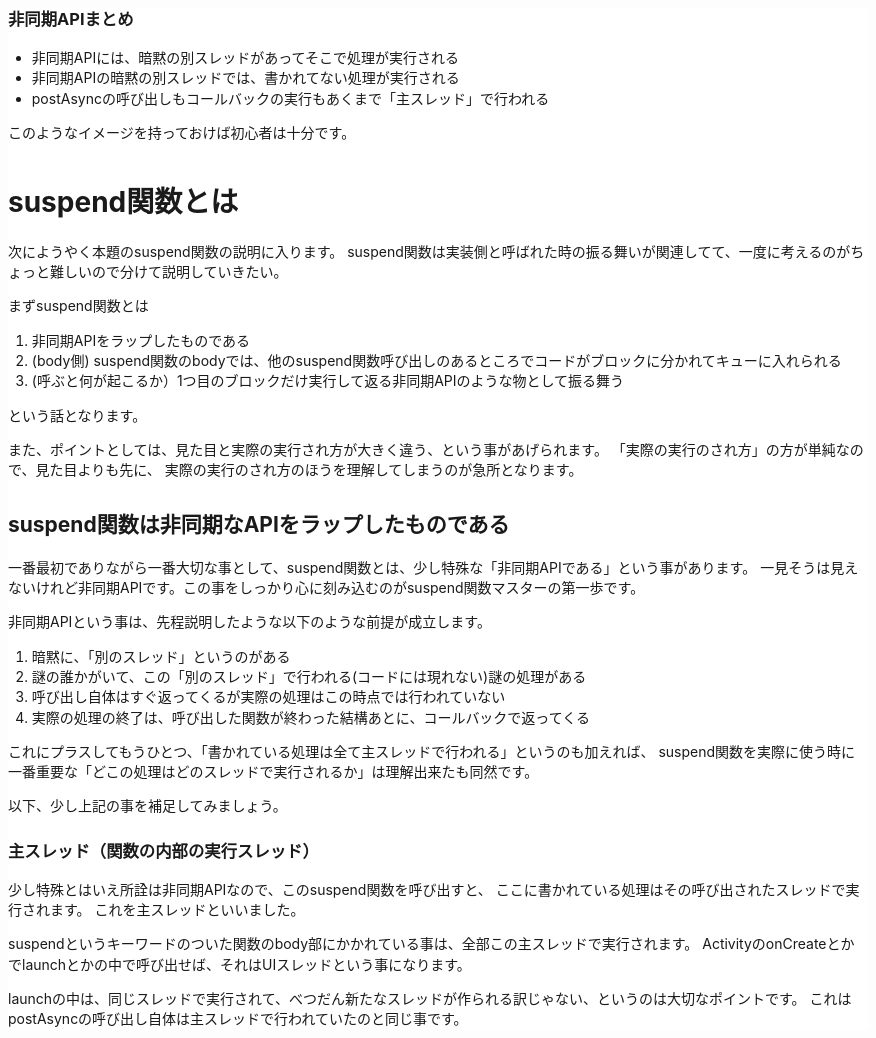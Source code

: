 ### 非同期APIまとめ

- 非同期APIには、暗黙の別スレッドがあってそこで処理が実行される
- 非同期APIの暗黙の別スレッドでは、書かれてない処理が実行される
- postAsyncの呼び出しもコールバックの実行もあくまで「主スレッド」で行われる

このようなイメージを持っておけば初心者は十分です。

# suspend関数とは

次にようやく本題のsuspend関数の説明に入ります。
suspend関数は実装側と呼ばれた時の振る舞いが関連してて、一度に考えるのがちょっと難しいので分けて説明していきたい。

まずsuspend関数とは

1. 非同期APIをラップしたものである
2. (body側) suspend関数のbodyでは、他のsuspend関数呼び出しのあるところでコードがブロックに分かれてキューに入れられる
3. (呼ぶと何が起こるか）1つ目のブロックだけ実行して返る非同期APIのような物として振る舞う

という話となります。

また、ポイントとしては、見た目と実際の実行され方が大きく違う、という事があげられます。
「実際の実行のされ方」の方が単純なので、見た目よりも先に、
実際の実行のされ方のほうを理解してしまうのが急所となります。

## suspend関数は非同期なAPIをラップしたものである

一番最初でありながら一番大切な事として、suspend関数とは、少し特殊な「非同期APIである」という事があります。
一見そうは見えないけれど非同期APIです。この事をしっかり心に刻み込むのがsuspend関数マスターの第一歩です。


非同期APIという事は、先程説明したような以下のような前提が成立します。

1. 暗黙に、「別のスレッド」というのがある
2. 謎の誰かがいて、この「別のスレッド」で行われる(コードには現れない)謎の処理がある
3. 呼び出し自体はすぐ返ってくるが実際の処理はこの時点では行われていない
4. 実際の処理の終了は、呼び出した関数が終わった結構あとに、コールバックで返ってくる

これにプラスしてもうひとつ、「書かれている処理は全て主スレッドで行われる」というのも加えれば、
suspend関数を実際に使う時に一番重要な「どこの処理はどのスレッドで実行されるか」は理解出来たも同然です。

以下、少し上記の事を補足してみましょう。

### 主スレッド（関数の内部の実行スレッド）

少し特殊とはいえ所詮は非同期APIなので、このsuspend関数を呼び出すと、
ここに書かれている処理はその呼び出されたスレッドで実行されます。
これを主スレッドといいました。

suspendというキーワードのついた関数のbody部にかかれている事は、全部この主スレッドで実行されます。
ActivityのonCreateとかでlaunchとかの中で呼び出せば、それはUIスレッドという事になります。

launchの中は、同じスレッドで実行されて、べつだん新たなスレッドが作られる訳じゃない、というのは大切なポイントです。
これはpostAsyncの呼び出し自体は主スレッドで行われていたのと同じ事です。

